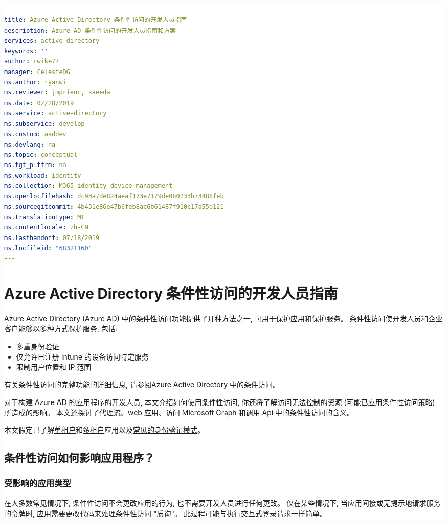 ```yaml
---
title: Azure Active Directory 条件性访问的开发人员指南
description: Azure AD 条件性访问的开发人员指南和方案
services: active-directory
keywords: ''
author: rwike77
manager: CelesteDG
ms.author: ryanwi
ms.reviewer: jmprieur, saeeda
ms.date: 02/28/2019
ms.service: active-directory
ms.subservice: develop
ms.custom: aaddev
ms.devlang: na
ms.topic: conceptual
ms.tgt_pltfrm: na
ms.workload: identity
ms.collection: M365-identity-device-management
ms.openlocfilehash: dc93a7de824aeaf173e7179de0b0233b73488feb
ms.sourcegitcommit: 4b431e86e47b6feb8ac6b61487f910c17a55d121
ms.translationtype: MT
ms.contentlocale: zh-CN
ms.lasthandoff: 07/18/2019
ms.locfileid: "68321160"
---
```

# <a name="developer-guidance-for-azure-active-directory-conditional-access"></a>Azure Active Directory 条件性访问的开发人员指南

Azure Active Directory (Azure AD) 中的条件性访问功能提供了几种方法之一, 可用于保护应用和保护服务。 条件性访问使开发人员和企业客户能够以多种方式保护服务, 包括:

* 多重身份验证
* 仅允许已注册 Intune 的设备访问特定服务
* 限制用户位置和 IP 范围

有关条件性访问的完整功能的详细信息, 请参阅[Azure Active Directory 中的条件访问](../active-directory-conditional-access-azure-portal.md)。

对于构建 Azure AD 的应用程序的开发人员, 本文介绍如何使用条件性访问, 你还将了解访问无法控制的资源 (可能已应用条件性访问策略) 所造成的影响。 本文还探讨了代理流、web 应用、访问 Microsoft Graph 和调用 Api 中的条件性访问的含义。

本文假定已了解[单租户](quickstart-v1-integrate-apps-with-azure-ad.md)和[多租户](howto-convert-app-to-be-multi-tenant.md)应用以及[常见的身份验证模式](authentication-scenarios.md)。

## <a name="how-does-conditional-access-impact-an-app"></a>条件性访问如何影响应用程序？

### <a name="app-types-impacted"></a>受影响的应用类型

在大多数常见情况下, 条件性访问不会更改应用的行为, 也不需要开发人员进行任何更改。 仅在某些情况下, 当应用间接或无提示地请求服务的令牌时, 应用需要更改代码来处理条件性访问 "质询"。 此过程可能与执行交互式登录请求一样简单。
